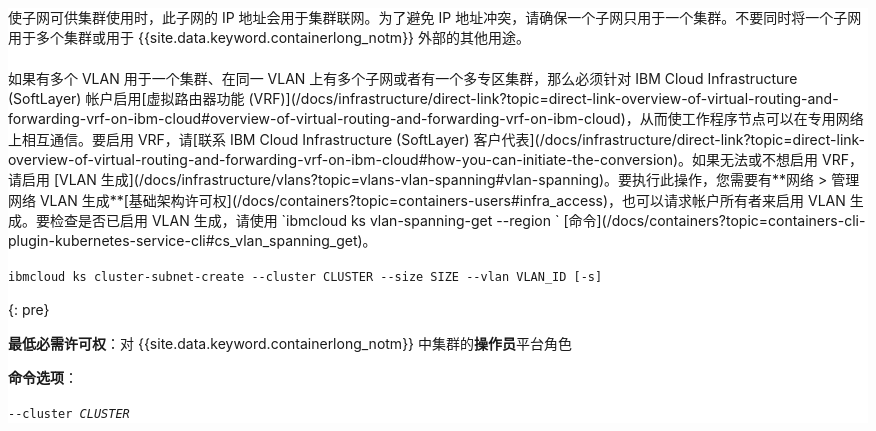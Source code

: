 <p class="important">使子网可供集群使用时，此子网的 IP 地址会用于集群联网。为了避免 IP 地址冲突，请确保一个子网只用于一个集群。不要同时将一个子网用于多个集群或用于 {{site.data.keyword.containerlong_notm}} 外部的其他用途。</br>
</br>如果有多个 VLAN 用于一个集群、在同一 VLAN 上有多个子网或者有一个多专区集群，那么必须针对 IBM Cloud Infrastructure (SoftLayer) 帐户启用[虚拟路由器功能 (VRF)](/docs/infrastructure/direct-link?topic=direct-link-overview-of-virtual-routing-and-forwarding-vrf-on-ibm-cloud#overview-of-virtual-routing-and-forwarding-vrf-on-ibm-cloud)，从而使工作程序节点可以在专用网络上相互通信。要启用 VRF，请[联系 IBM Cloud Infrastructure (SoftLayer) 客户代表](/docs/infrastructure/direct-link?topic=direct-link-overview-of-virtual-routing-and-forwarding-vrf-on-ibm-cloud#how-you-can-initiate-the-conversion)。如果无法或不想启用 VRF，请启用 [VLAN 生成](/docs/infrastructure/vlans?topic=vlans-vlan-spanning#vlan-spanning)。要执行此操作，您需要有**网络 > 管理网络 VLAN 生成**[基础架构许可权](/docs/containers?topic=containers-users#infra_access)，也可以请求帐户所有者来启用 VLAN 生成。要检查是否已启用 VLAN 生成，请使用 `ibmcloud ks vlan-spanning-get --region <region>` [命令](/docs/containers?topic=containers-cli-plugin-kubernetes-service-cli#cs_vlan_spanning_get)。</p>

```
ibmcloud ks cluster-subnet-create --cluster CLUSTER --size SIZE --vlan VLAN_ID [-s]
```
{: pre}

**最低必需许可权**：对 {{site.data.keyword.containerlong_notm}} 中集群的**操作员**平台角色

**命令选项**：
<dl>
<dt><code>--cluster <em>CLUSTER</em></code></dt>
